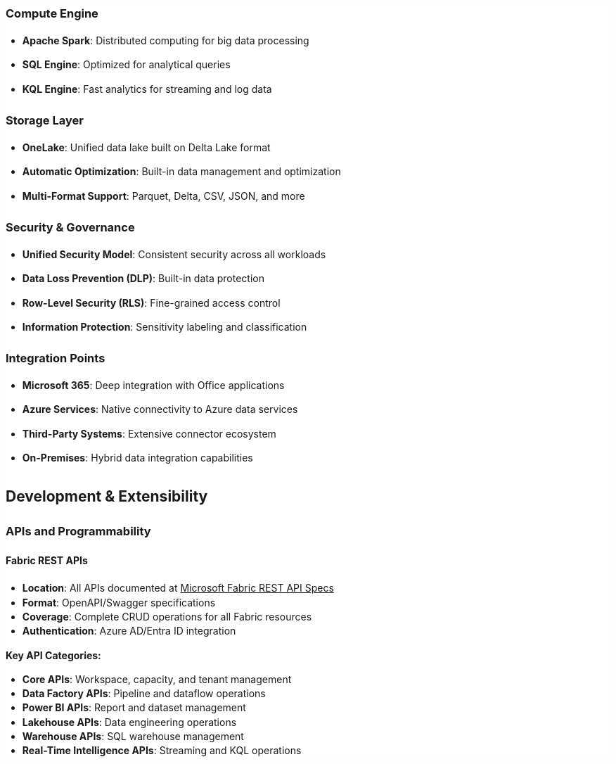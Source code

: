 ### Compute Engine

- **Apache Spark**: Distributed computing for big data processing

- **SQL Engine**: Optimized for analytical queries

- **KQL Engine**: Fast analytics for streaming and log data

### Storage Layer

- **OneLake**: Unified data lake built on Delta Lake format

- **Automatic Optimization**: Built-in data management and optimization

- **Multi-Format Support**: Parquet, Delta, CSV, JSON, and more

### Security & Governance

- **Unified Security Model**: Consistent security across all workloads

- **Data Loss Prevention (DLP)**: Built-in data protection

- **Row-Level Security (RLS)**: Fine-grained access control

- **Information Protection**: Sensitivity labeling and classification

### Integration Points

- **Microsoft 365**: Deep integration with Office applications

- **Azure Services**: Native connectivity to Azure data services

- **Third-Party Systems**: Extensive connector ecosystem

- **On-Premises**: Hybrid data integration capabilities

## Development & Extensibility

### APIs and Programmability

#### Fabric REST APIs

- **Location**: All APIs documented at [Microsoft Fabric REST API Specs](https://github.com/microsoft/fabric-rest-api-specs/)
- **Format**: OpenAPI/Swagger specifications
- **Coverage**: Complete CRUD operations for all Fabric resources
- **Authentication**: Azure AD/Entra ID integration

**Key API Categories:**

- **Core APIs**: Workspace, capacity, and tenant management
- **Data Factory APIs**: Pipeline and dataflow operations
- **Power BI APIs**: Report and dataset management
- **Lakehouse APIs**: Data engineering operations
- **Warehouse APIs**: SQL warehouse management
- **Real-Time Intelligence APIs**: Streaming and KQL operations
